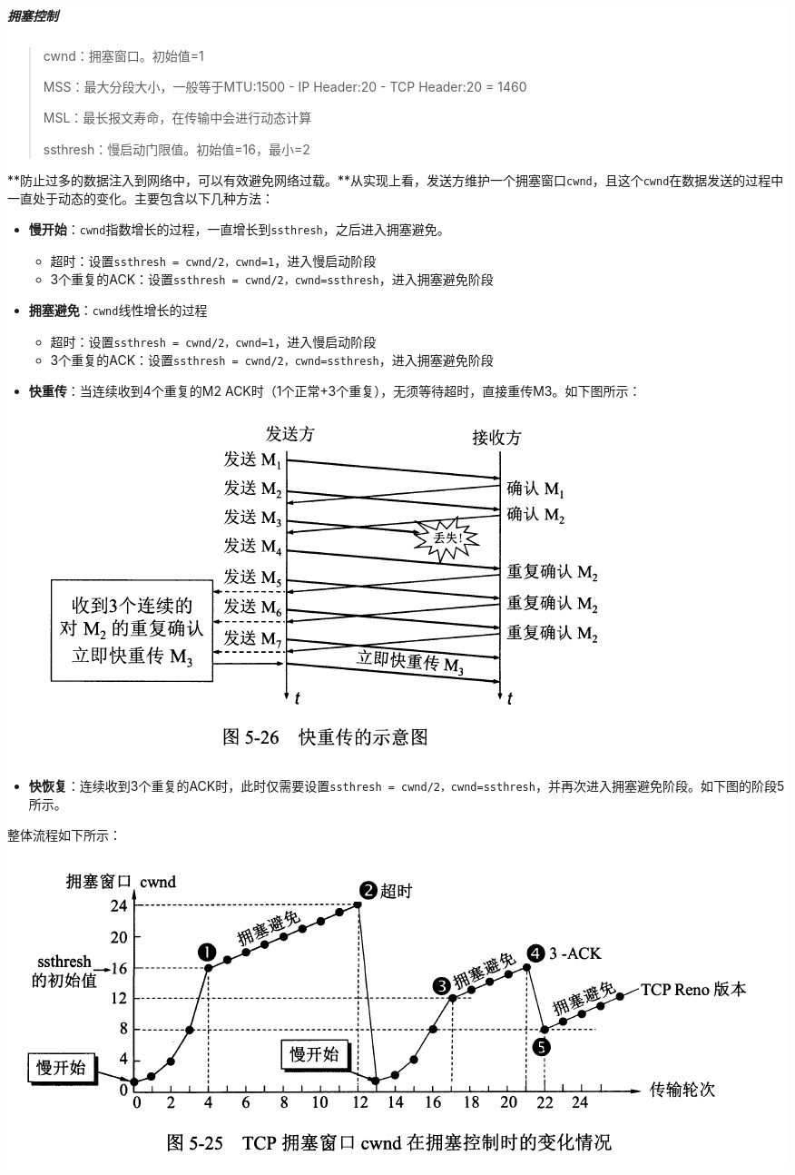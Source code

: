 ##### 拥塞控制

> cwnd：拥塞窗口。初始值=1
>
> MSS：最大分段大小，一般等于MTU:1500 - IP Header:20 - TCP Header:20 = 1460
>
> MSL：最长报文寿命，在传输中会进行动态计算
>
> ssthresh：慢启动门限值。初始值=16，最小=2

**防止过多的数据注入到网络中，可以有效避免网络过载。**从实现上看，发送方维护一个拥塞窗口`cwnd`，且这个`cwnd`在数据发送的过程中一直处于动态的变化。主要包含以下几种方法：

- **慢开始**：`cwnd`指数增长的过程，一直增长到`ssthresh`，之后进入拥塞避免。

  - 超时：设置`ssthresh = cwnd/2，cwnd=1`，进入慢启动阶段
  - 3个重复的ACK：设置`ssthresh = cwnd/2，cwnd=ssthresh`，进入拥塞避免阶段

- **拥塞避免**：`cwnd`线性增长的过程

  - 超时：设置`ssthresh = cwnd/2，cwnd=1`，进入慢启动阶段
  - 3个重复的ACK：设置`ssthresh = cwnd/2，cwnd=ssthresh`，进入拥塞避免阶段

- **快重传**：当连续收到4个重复的M2 ACK时（1个正常+3个重复），无须等待超时，直接重传M3。如下图所示：

  ![68747470733a2f2f67697465652e636f6d2f6875696875742f696e746572766965772f7261772f6d61737465722f696d616765732f2545352542462541422545392538372538442545342542432541302545372541342542412545362538342538462545352539422542452e706e67](assets/68747470733a2f2f67697465652e636f6d2f6875696875742f696e746572766965772f7261772f6d61737465722f696d616765732f2545352542462541422545392538372538442545342542432541302545372541342542412545362538342538462545352539422542452e706e67.png)

- **快恢复**：连续收到3个重复的ACK时，此时仅需要设置`ssthresh = cwnd/2，cwnd=ssthresh`，并再次进入拥塞避免阶段。如下图的阶段5所示。

整体流程如下所示：

![68747470733a2f2f67697465652e636f6d2f6875696875742f696e746572766965772f7261772f6d61737465722f696d616765732f54435025453625384225413525453525413125394525453725414125393725453525384625413363776e64254535253943254138254536253842254135254535254131](assets/68747470733a2f2f67697465652e636f6d2f6875696875742f696e746572766965772f7261772f6d61737465722f696d616765732f54435025453625384225413525453525413125394525453725414125393725453525384625413363776e64254535253943254138254536253842254135254535254131.png)
